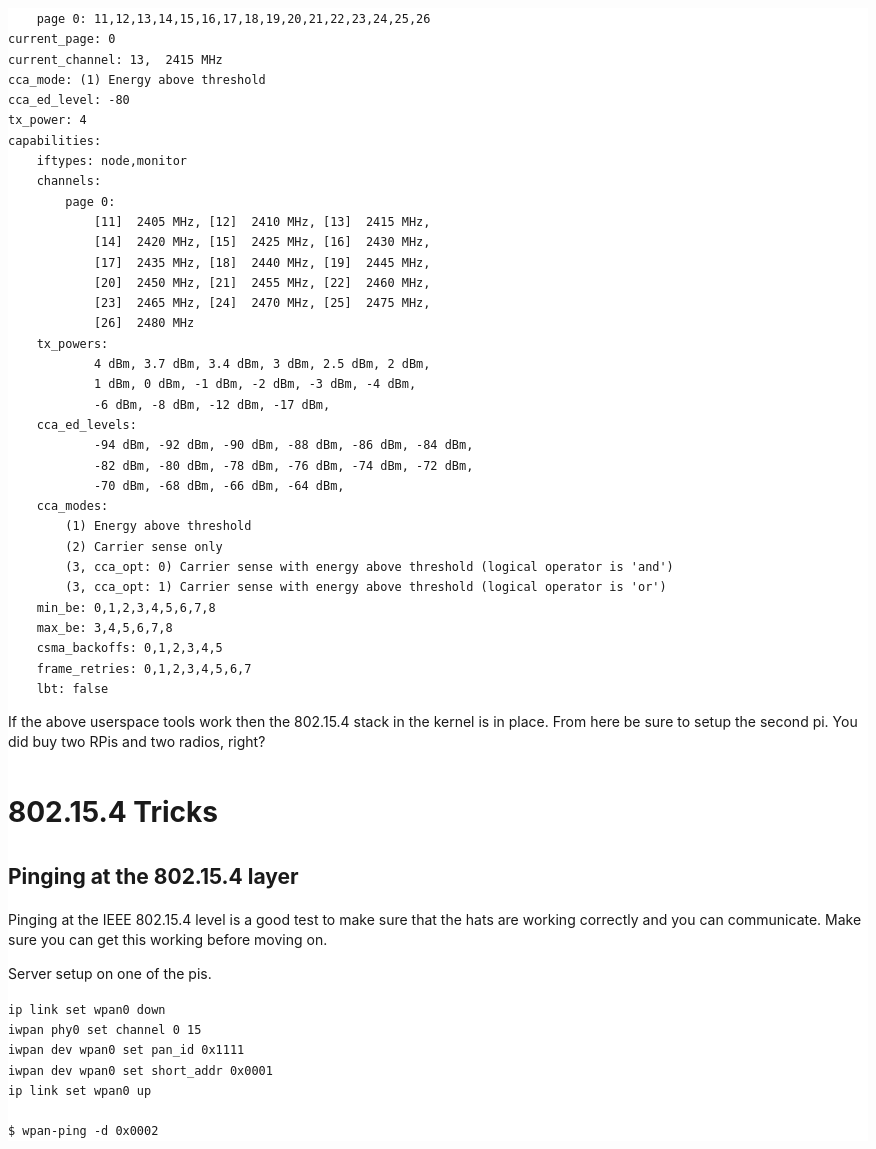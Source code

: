 ```
	page 0: 11,12,13,14,15,16,17,18,19,20,21,22,23,24,25,26 
current_page: 0
current_channel: 13,  2415 MHz
cca_mode: (1) Energy above threshold
cca_ed_level: -80
tx_power: 4
capabilities:
	iftypes: node,monitor 
	channels:
		page 0: 
			[11]  2405 MHz, [12]  2410 MHz, [13]  2415 MHz, 
			[14]  2420 MHz, [15]  2425 MHz, [16]  2430 MHz, 
			[17]  2435 MHz, [18]  2440 MHz, [19]  2445 MHz, 
			[20]  2450 MHz, [21]  2455 MHz, [22]  2460 MHz, 
			[23]  2465 MHz, [24]  2470 MHz, [25]  2475 MHz, 
			[26]  2480 MHz  
	tx_powers: 
			4 dBm, 3.7 dBm, 3.4 dBm, 3 dBm, 2.5 dBm, 2 dBm, 
			1 dBm, 0 dBm, -1 dBm, -2 dBm, -3 dBm, -4 dBm, 
			-6 dBm, -8 dBm, -12 dBm, -17 dBm, 
	cca_ed_levels: 
			-94 dBm, -92 dBm, -90 dBm, -88 dBm, -86 dBm, -84 dBm, 
			-82 dBm, -80 dBm, -78 dBm, -76 dBm, -74 dBm, -72 dBm, 
			-70 dBm, -68 dBm, -66 dBm, -64 dBm, 
	cca_modes: 
		(1) Energy above threshold
		(2) Carrier sense only
		(3, cca_opt: 0) Carrier sense with energy above threshold (logical operator is 'and')
		(3, cca_opt: 1) Carrier sense with energy above threshold (logical operator is 'or')
	min_be: 0,1,2,3,4,5,6,7,8 
	max_be: 3,4,5,6,7,8 
	csma_backoffs: 0,1,2,3,4,5 
	frame_retries: 0,1,2,3,4,5,6,7 
	lbt: false
 ```
 
If the above userspace tools work then the 802.15.4 stack in the kernel is in place. From here be sure to setup the second pi. You did buy two RPis and two radios, right?

# 802.15.4 Tricks

## Pinging at the 802.15.4 layer
Pinging at the IEEE 802.15.4 level is a good test to make sure that the hats are working correctly and you can communicate. Make sure you can get this working before moving on.

Server setup on one of the pis.
```
ip link set wpan0 down
iwpan phy0 set channel 0 15
iwpan dev wpan0 set pan_id 0x1111
iwpan dev wpan0 set short_addr 0x0001
ip link set wpan0 up

$ wpan-ping -d 0x0002   
```

